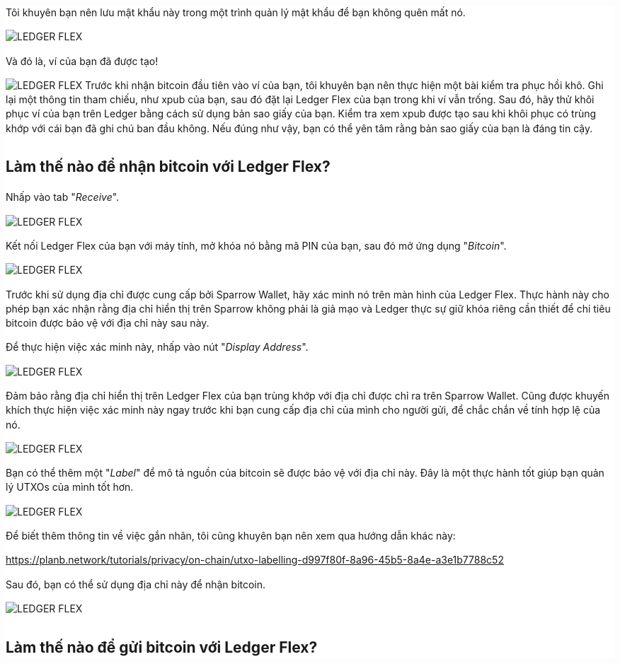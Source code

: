 Tôi khuyên bạn nên lưu mật khẩu này trong một trình quản lý mật khẩu để bạn không quên mất nó.

![LEDGER FLEX](assets/notext/54.webp)

Và đó là, ví của bạn đã được tạo!

![LEDGER FLEX](assets/notext/55.webp)
Trước khi nhận bitcoin đầu tiên vào ví của bạn, tôi khuyên bạn nên thực hiện một bài kiểm tra phục hồi khô. Ghi lại một thông tin tham chiếu, như xpub của bạn, sau đó đặt lại Ledger Flex của bạn trong khi ví vẫn trống. Sau đó, hãy thử khôi phục ví của bạn trên Ledger bằng cách sử dụng bản sao giấy của bạn. Kiểm tra xem xpub được tạo sau khi khôi phục có trùng khớp với cái bạn đã ghi chú ban đầu không. Nếu đúng như vậy, bạn có thể yên tâm rằng bản sao giấy của bạn là đáng tin cậy.

## Làm thế nào để nhận bitcoin với Ledger Flex?

Nhấp vào tab "*Receive*".

![LEDGER FLEX](assets/notext/56.webp)

Kết nối Ledger Flex của bạn với máy tính, mở khóa nó bằng mã PIN của bạn, sau đó mở ứng dụng "*Bitcoin*".

![LEDGER FLEX](assets/notext/57.webp)

Trước khi sử dụng địa chỉ được cung cấp bởi Sparrow Wallet, hãy xác minh nó trên màn hình của Ledger Flex. Thực hành này cho phép bạn xác nhận rằng địa chỉ hiển thị trên Sparrow không phải là giả mạo và Ledger thực sự giữ khóa riêng cần thiết để chi tiêu bitcoin được bảo vệ với địa chỉ này sau này.

Để thực hiện việc xác minh này, nhấp vào nút "*Display Address*".

![LEDGER FLEX](assets/notext/58.webp)

Đảm bảo rằng địa chỉ hiển thị trên Ledger Flex của bạn trùng khớp với địa chỉ được chỉ ra trên Sparrow Wallet. Cũng được khuyến khích thực hiện việc xác minh này ngay trước khi bạn cung cấp địa chỉ của mình cho người gửi, để chắc chắn về tính hợp lệ của nó.

![LEDGER FLEX](assets/notext/59.webp)

Bạn có thể thêm một "*Label*" để mô tả nguồn của bitcoin sẽ được bảo vệ với địa chỉ này. Đây là một thực hành tốt giúp bạn quản lý UTXOs của mình tốt hơn.

![LEDGER FLEX](assets/notext/60.webp)

Để biết thêm thông tin về việc gắn nhãn, tôi cũng khuyên bạn nên xem qua hướng dẫn khác này:

https://planb.network/tutorials/privacy/on-chain/utxo-labelling-d997f80f-8a96-45b5-8a4e-a3e1b7788c52

Sau đó, bạn có thể sử dụng địa chỉ này để nhận bitcoin.

![LEDGER FLEX](assets/notext/61.webp)

## Làm thế nào để gửi bitcoin với Ledger Flex?
